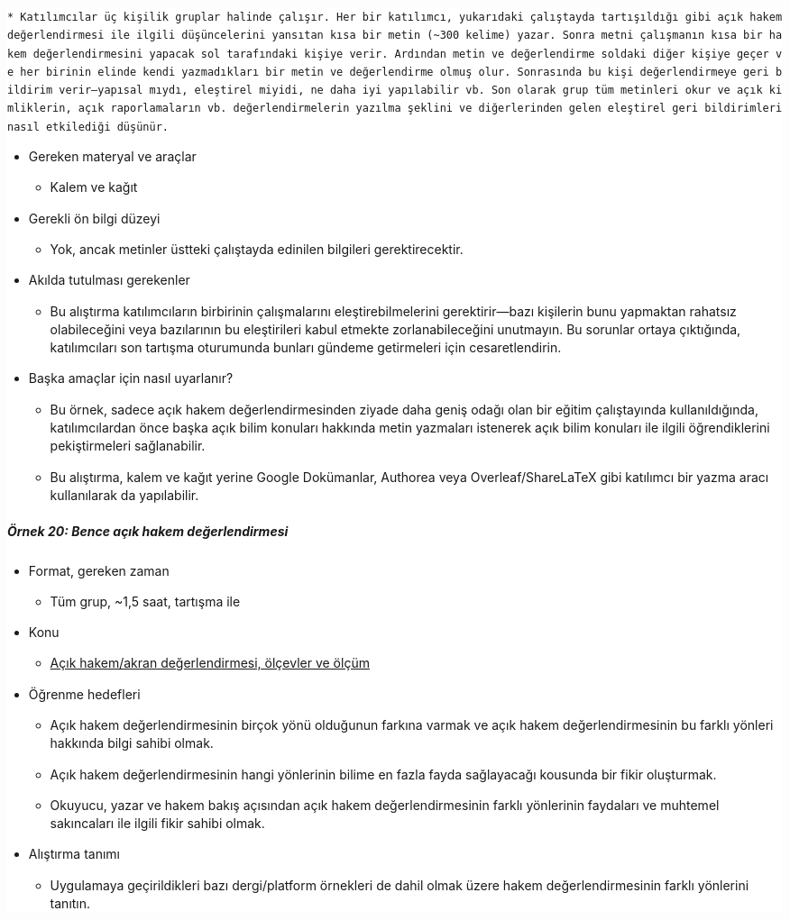     * Katılımcılar üç kişilik gruplar halinde çalışır. Her bir katılımcı, yukarıdaki çalıştayda tartışıldığı gibi açık hakem değerlendirmesi ile ilgili düşüncelerini yansıtan kısa bir metin (~300 kelime) yazar. Sonra metni çalışmanın kısa bir hakem değerlendirmesini yapacak sol tarafındaki kişiye verir. Ardından metin ve değerlendirme soldaki diğer kişiye geçer ve her birinin elinde kendi yazmadıkları bir metin ve değerlendirme olmuş olur. Sonrasında bu kişi değerlendirmeye geri bildirim verir—yapısal mıydı, eleştirel miyidi, ne daha iyi yapılabilir vb. Son olarak grup tüm metinleri okur ve açık kimliklerin, açık raporlamaların vb. değerlendirmelerin yazılma şeklini ve diğerlerinden gelen eleştirel geri bildirimleri nasıl etkilediği düşünür.

* Gereken materyal ve araçlar

    * Kalem ve kağıt

* Gerekli ön bilgi düzeyi

    * Yok, ancak metinler üstteki çalıştayda edinilen bilgileri gerektirecektir.

* Akılda tutulması gerekenler

    * Bu alıştırma katılımcıların birbirinin çalışmalarını eleştirebilmelerini gerektirir—bazı kişilerin bunu yapmaktan rahatsız olabileceğini veya bazılarının bu eleştirileri kabul etmekte zorlanabileceğini unutmayın. Bu sorunlar ortaya çıktığında, katılımcıları son tartışma oturumunda bunları gündeme getirmeleri için cesaretlendirin.

* Başka amaçlar için nasıl uyarlanır?

    * Bu örnek, sadece açık hakem değerlendirmesinden ziyade daha geniş odağı olan bir eğitim çalıştayında kullanıldığında, katılımcılardan önce başka açık bilim konuları hakkında metin yazmaları istenerek açık bilim konuları ile ilgili öğrendiklerini pekiştirmeleri sağlanabilir.

    * Bu alıştırma, kalem ve kağıt yerine Google Dokümanlar, Authorea veya Overleaf/ShareLaTeX gibi katılımcı bir yazma aracı kullanılarak da yapılabilir. 

##### **Örnek 20: Bence açık hakem değerlendirmesi**

* Format, gereken zaman

    * Tüm grup, ~1,5 saat, tartışma ile

* Konu

    * [Açık hakem/akran değerlendirmesi, ölçevler ve ölçüm](https://github.com/Open-Science-Training-Handbook/-Open-Science-TrainingHandbook_TUR/blob/master/02OpenScienceBasics/08OpenPeerReviewMetricsAndEvaluation.md)

* Öğrenme hedefleri

    * Açık hakem değerlendirmesinin birçok yönü olduğunun farkına varmak ve açık hakem değerlendirmesinin bu farklı yönleri hakkında bilgi sahibi olmak.

    * Açık hakem değerlendirmesinin hangi yönlerinin bilime en fazla fayda sağlayacağı kousunda bir fikir oluşturmak.   

    * Okuyucu, yazar ve hakem bakış açısından açık hakem değerlendirmesinin farklı yönlerinin faydaları ve muhtemel sakıncaları ile ilgili fikir sahibi olmak.

* Alıştırma tanımı

    * Uygulamaya geçirildikleri bazı dergi/platform örnekleri de dahil olmak üzere hakem değerlendirmesinin farklı yönlerini tanıtın.
